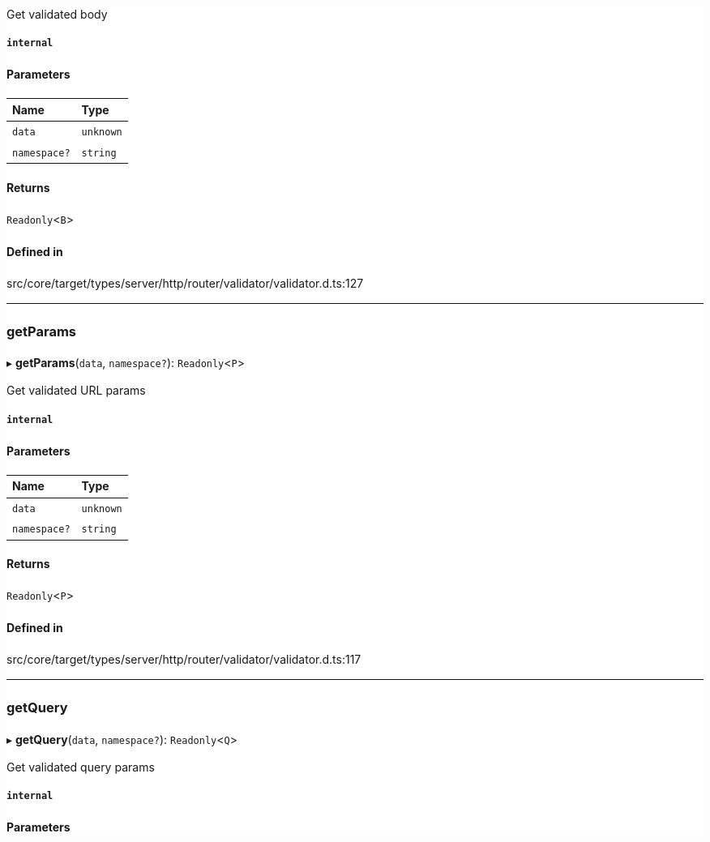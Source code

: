 Get validated body

**`internal`**

#### Parameters

| Name | Type |
| :------ | :------ |
| `data` | `unknown` |
| `namespace?` | `string` |

#### Returns

`Readonly`<`B`\>

#### Defined in

src/core/target/types/server/http/router/validator/validator.d.ts:127

___

### getParams

▸ **getParams**(`data`, `namespace?`): `Readonly`<`P`\>

Get validated URL params

**`internal`**

#### Parameters

| Name | Type |
| :------ | :------ |
| `data` | `unknown` |
| `namespace?` | `string` |

#### Returns

`Readonly`<`P`\>

#### Defined in

src/core/target/types/server/http/router/validator/validator.d.ts:117

___

### getQuery

▸ **getQuery**(`data`, `namespace?`): `Readonly`<`Q`\>

Get validated query params

**`internal`**

#### Parameters
